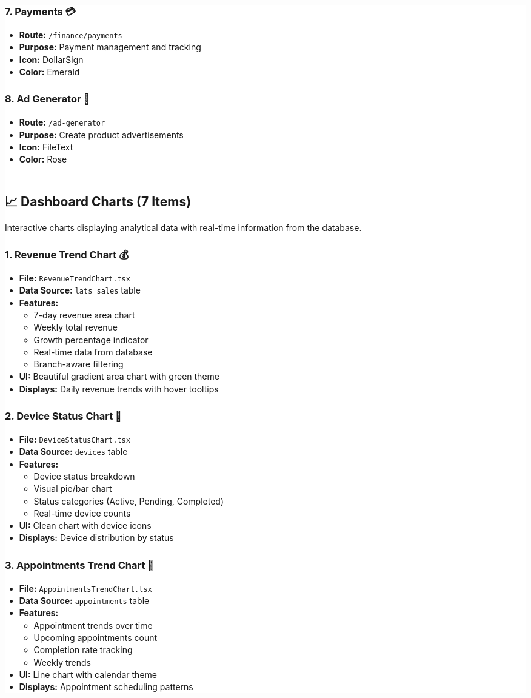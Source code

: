 ### 7. **Payments** 💳
- **Route:** `/finance/payments`
- **Purpose:** Payment management and tracking
- **Icon:** DollarSign
- **Color:** Emerald

### 8. **Ad Generator** 📄
- **Route:** `/ad-generator`
- **Purpose:** Create product advertisements
- **Icon:** FileText
- **Color:** Rose

---

## 📈 Dashboard Charts (7 Items)

Interactive charts displaying analytical data with real-time information from the database.

### 1. **Revenue Trend Chart** 💰
- **File:** `RevenueTrendChart.tsx`
- **Data Source:** `lats_sales` table
- **Features:**
  - 7-day revenue area chart
  - Weekly total revenue
  - Growth percentage indicator
  - Real-time data from database
  - Branch-aware filtering
- **UI:** Beautiful gradient area chart with green theme
- **Displays:** Daily revenue trends with hover tooltips

### 2. **Device Status Chart** 📱
- **File:** `DeviceStatusChart.tsx`
- **Data Source:** `devices` table
- **Features:**
  - Device status breakdown
  - Visual pie/bar chart
  - Status categories (Active, Pending, Completed)
  - Real-time device counts
- **UI:** Clean chart with device icons
- **Displays:** Device distribution by status

### 3. **Appointments Trend Chart** 📅
- **File:** `AppointmentsTrendChart.tsx`
- **Data Source:** `appointments` table
- **Features:**
  - Appointment trends over time
  - Upcoming appointments count
  - Completion rate tracking
  - Weekly trends
- **UI:** Line chart with calendar theme
- **Displays:** Appointment scheduling patterns

